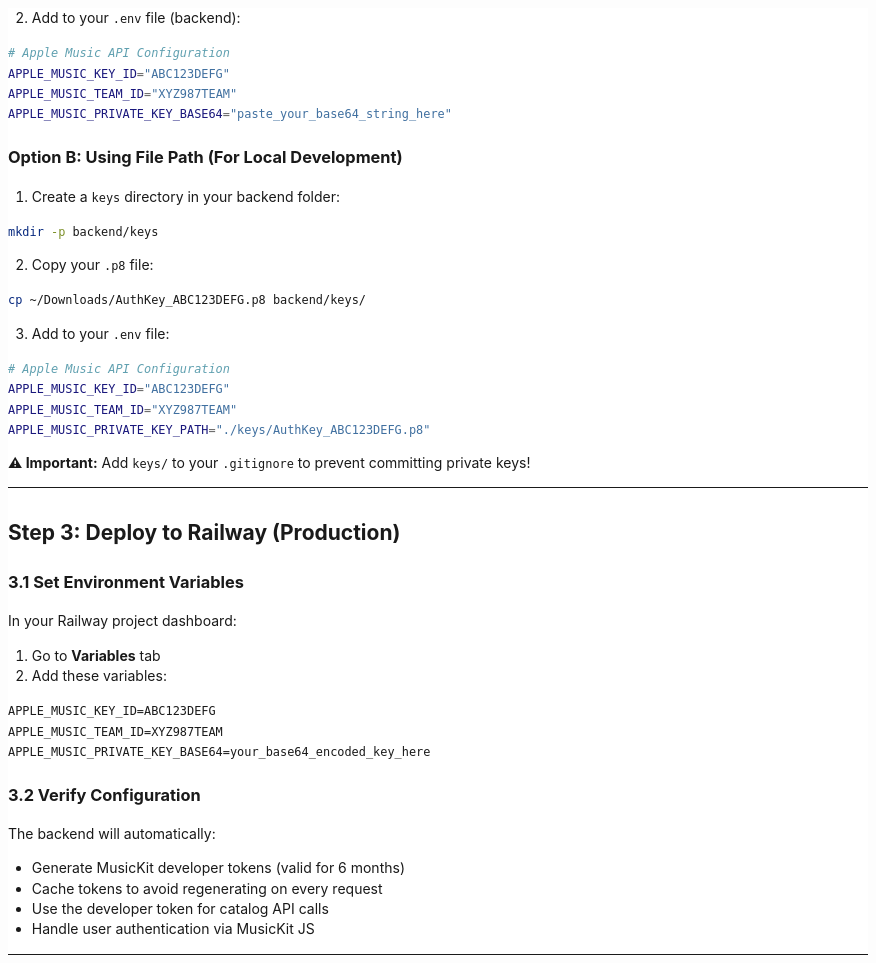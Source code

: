 2. Add to your `.env` file (backend):

```bash
# Apple Music API Configuration
APPLE_MUSIC_KEY_ID="ABC123DEFG"
APPLE_MUSIC_TEAM_ID="XYZ987TEAM"
APPLE_MUSIC_PRIVATE_KEY_BASE64="paste_your_base64_string_here"
```

### Option B: Using File Path (For Local Development)

1. Create a `keys` directory in your backend folder:

```bash
mkdir -p backend/keys
```

2. Copy your `.p8` file:

```bash
cp ~/Downloads/AuthKey_ABC123DEFG.p8 backend/keys/
```

3. Add to your `.env` file:

```bash
# Apple Music API Configuration
APPLE_MUSIC_KEY_ID="ABC123DEFG"
APPLE_MUSIC_TEAM_ID="XYZ987TEAM"
APPLE_MUSIC_PRIVATE_KEY_PATH="./keys/AuthKey_ABC123DEFG.p8"
```

**⚠️ Important:** Add `keys/` to your `.gitignore` to prevent committing private keys!

---

## Step 3: Deploy to Railway (Production)

### 3.1 Set Environment Variables

In your Railway project dashboard:

1. Go to **Variables** tab
2. Add these variables:

```
APPLE_MUSIC_KEY_ID=ABC123DEFG
APPLE_MUSIC_TEAM_ID=XYZ987TEAM
APPLE_MUSIC_PRIVATE_KEY_BASE64=your_base64_encoded_key_here
```

### 3.2 Verify Configuration

The backend will automatically:
- Generate MusicKit developer tokens (valid for 6 months)
- Cache tokens to avoid regenerating on every request
- Use the developer token for catalog API calls
- Handle user authentication via MusicKit JS

---